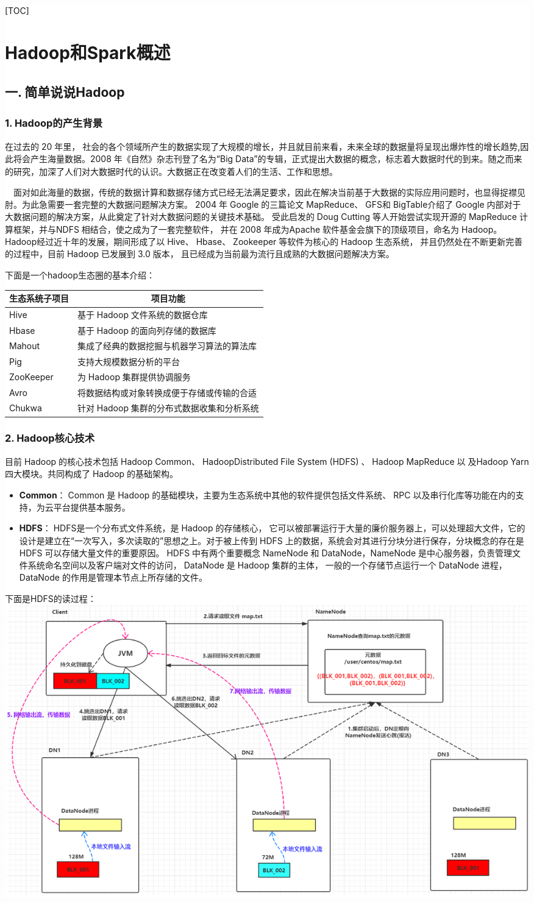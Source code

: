 
[TOC]
# Hadoop和Spark概述
## 一. 简单说说Hadoop
### 1. Hadoop的产生背景
在过去的 20 年里， 社会的各个领域所产生的数据实现了大规模的增长，并且就目前来看，未来全球的数据量将呈现出爆炸性的增长趋势,因此将会产生海量数据。2008 年《自然》杂志刊登了名为“Big Data”的专辑，正式提出大数据的概念，标志着大数据时代的到来。随之而来的研究，加深了人们对大数据时代的认识。大数据正在改变着人们的生活、工作和思想。

 面对如此海量的数据，传统的数据计算和数据存储方式已经无法满足要求，因此在解决当前基于大数据的实际应用问题时，也显得捉襟见肘。为此急需要一套完整的大数据问题解决方案。 2004 年 Google 的三篇论文 MapReduce、 GFS和 BigTable介绍了 Google 内部对于大数据问题的解决方案，从此奠定了针对大数据问题的关键技术基础。 受此启发的 Doug Cutting 等人开始尝试实现开源的 MapReduce 计算框架，并与NDFS 相结合，使之成为了一套完整软件， 并在 2008 年成为Apache 软件基金会旗下的顶级项目，命名为 Hadoop。Hadoop经过近十年的发展，期间形成了以 Hive、 Hbase、 Zookeeper 等软件为核心的 Hadoop 生态系统， 并且仍然处在不断更新完善的过程中，目前 Hadoop 已发展到 3.0 版本， 且已经成为当前最为流行且成熟的大数据问题解决方案。

下面是一个hadoop生态圈的基本介绍：

生态系统子项目 |	项目功能
---|---
Hive|	基于 Hadoop 文件系统的数据仓库
Hbase|	基于 Hadoop 的面向列存储的数据库
Mahout|	集成了经典的数据挖掘与机器学习算法的算法库
Pig|	支持大规模数据分析的平台
ZooKeeper|	为 Hadoop 集群提供协调服务
Avro|	将数据结构或对象转换成便于存储或传输的合适
Chukwa|	针对 Hadoop 集群的分布式数据收集和分析系统

### 2. Hadoop核心技术
目前 Hadoop 的核心技术包括 Hadoop Common、 HadoopDistributed File System (HDFS) 、 Hadoop MapReduce 以 及Hadoop Yarn 四大模块。共同构成了 Hadoop 的基础架构。

- **Common**： Common 是 Hadoop 的基础模块，主要为生态系统中其他的软件提供包括文件系统、 RPC 以及串行化库等功能在内的支持，为云平台提供基本服务。

- **HDFS**： HDFS是一个分布式文件系统，是 Hadoop 的存储核心， 它可以被部署运行于大量的廉价服务器上，可以处理超大文件，它的设计是建立在“一次写入，多次读取的”思想之上。对于被上传到 HDFS 上的数据，系统会对其进行分块分进行保存，分块概念的存在是 HDFS 可以存储大量文件的重要原因。 HDFS 中有两个重要概念 NameNode 和 DataNode，NameNode 是中心服务器，负责管理文件系统命名空间以及客户端对文件的访问， DataNode 是 Hadoop 集群的主体， 一般的一个存储节点运行一个 DataNode 进程， DataNode 的作用是管理本节点上所存储的文件。

下面是HDFS的读过程：
![](img/hdfs-read.png)